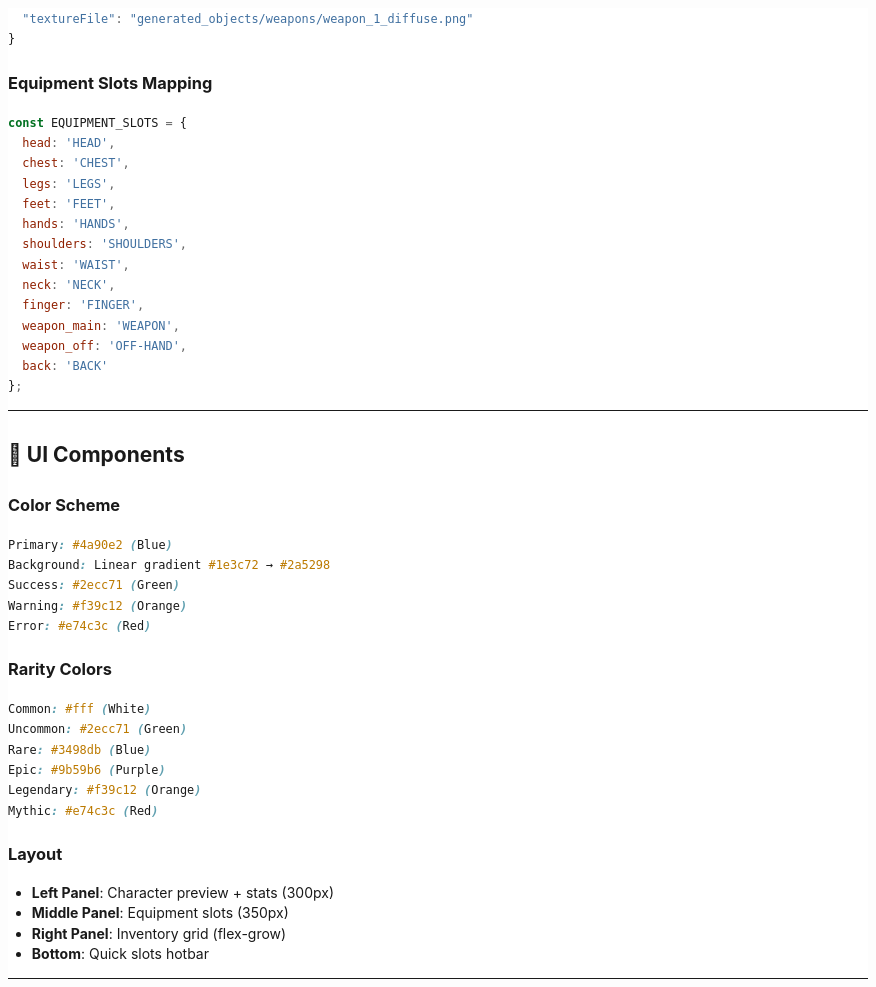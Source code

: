 ```javascript
  "textureFile": "generated_objects/weapons/weapon_1_diffuse.png"
}
```

### Equipment Slots Mapping
```javascript
const EQUIPMENT_SLOTS = {
  head: 'HEAD',
  chest: 'CHEST',
  legs: 'LEGS',
  feet: 'FEET',
  hands: 'HANDS',
  shoulders: 'SHOULDERS',
  waist: 'WAIST',
  neck: 'NECK',
  finger: 'FINGER',
  weapon_main: 'WEAPON',
  weapon_off: 'OFF-HAND',
  back: 'BACK'
};
```

---

## 🎨 UI Components

### Color Scheme
```css
Primary: #4a90e2 (Blue)
Background: Linear gradient #1e3c72 → #2a5298
Success: #2ecc71 (Green)
Warning: #f39c12 (Orange)
Error: #e74c3c (Red)
```

### Rarity Colors
```css
Common: #fff (White)
Uncommon: #2ecc71 (Green)
Rare: #3498db (Blue)
Epic: #9b59b6 (Purple)
Legendary: #f39c12 (Orange)
Mythic: #e74c3c (Red)
```

### Layout
- **Left Panel**: Character preview + stats (300px)
- **Middle Panel**: Equipment slots (350px)
- **Right Panel**: Inventory grid (flex-grow)
- **Bottom**: Quick slots hotbar

---